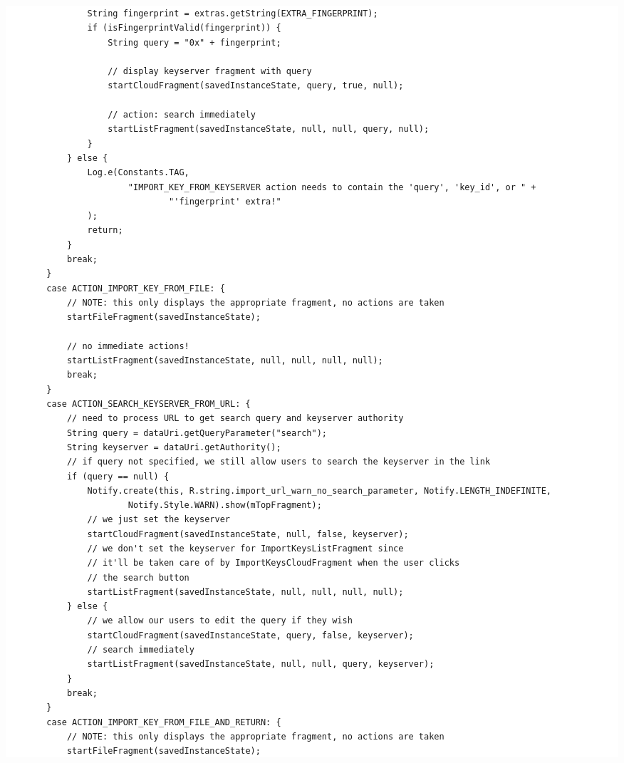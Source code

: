                     String fingerprint = extras.getString(EXTRA_FINGERPRINT);
                    if (isFingerprintValid(fingerprint)) {
                        String query = "0x" + fingerprint;

                        // display keyserver fragment with query
                        startCloudFragment(savedInstanceState, query, true, null);

                        // action: search immediately
                        startListFragment(savedInstanceState, null, null, query, null);
                    }
                } else {
                    Log.e(Constants.TAG,
                            "IMPORT_KEY_FROM_KEYSERVER action needs to contain the 'query', 'key_id', or " +
                                    "'fingerprint' extra!"
                    );
                    return;
                }
                break;
            }
            case ACTION_IMPORT_KEY_FROM_FILE: {
                // NOTE: this only displays the appropriate fragment, no actions are taken
                startFileFragment(savedInstanceState);

                // no immediate actions!
                startListFragment(savedInstanceState, null, null, null, null);
                break;
            }
            case ACTION_SEARCH_KEYSERVER_FROM_URL: {
                // need to process URL to get search query and keyserver authority
                String query = dataUri.getQueryParameter("search");
                String keyserver = dataUri.getAuthority();
                // if query not specified, we still allow users to search the keyserver in the link
                if (query == null) {
                    Notify.create(this, R.string.import_url_warn_no_search_parameter, Notify.LENGTH_INDEFINITE,
                            Notify.Style.WARN).show(mTopFragment);
                    // we just set the keyserver
                    startCloudFragment(savedInstanceState, null, false, keyserver);
                    // we don't set the keyserver for ImportKeysListFragment since
                    // it'll be taken care of by ImportKeysCloudFragment when the user clicks
                    // the search button
                    startListFragment(savedInstanceState, null, null, null, null);
                } else {
                    // we allow our users to edit the query if they wish
                    startCloudFragment(savedInstanceState, query, false, keyserver);
                    // search immediately
                    startListFragment(savedInstanceState, null, null, query, keyserver);
                }
                break;
            }
            case ACTION_IMPORT_KEY_FROM_FILE_AND_RETURN: {
                // NOTE: this only displays the appropriate fragment, no actions are taken
                startFileFragment(savedInstanceState);
